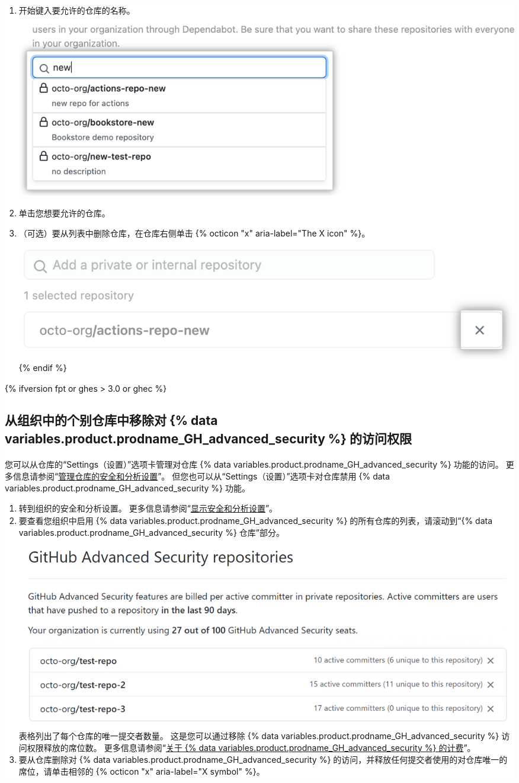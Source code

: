 1. 开始键入要允许的仓库的名称。 ![带有过滤条件下拉列表的仓库搜索字段](/assets/images/help/organizations/dependabot-private-repo-choose.png)
1. 单击您想要允许的仓库。

1. （可选）要从列表中删除仓库，在仓库右侧单击 {% octicon "x" aria-label="The X icon" %}。 !["X" 按钮来删除仓库。](/assets/images/help/organizations/dependabot-private-repository-list.png)
{% endif %}

{% ifversion fpt or ghes > 3.0 or ghec %}

## 从组织中的个别仓库中移除对 {% data variables.product.prodname_GH_advanced_security %} 的访问权限

您可以从仓库的“Settings（设置）”选项卡管理对仓库 {% data variables.product.prodname_GH_advanced_security %} 功能的访问。 更多信息请参阅“[管理仓库的安全和分析设置](/github/administering-a-repository/managing-security-and-analysis-settings-for-your-repository)”。 但您也可以从“Settings（设置）”选项卡对仓库禁用 {% data variables.product.prodname_GH_advanced_security %} 功能。

1. 转到组织的安全和分析设置。 更多信息请参阅“[显示安全和分析设置](#displaying-the-security-and-analysis-settings)”。
1. 要查看您组织中启用 {% data variables.product.prodname_GH_advanced_security %} 的所有仓库的列表，请滚动到“{% data variables.product.prodname_GH_advanced_security %} 仓库”部分。 ![{% data variables.product.prodname_GH_advanced_security %} repositories section](/assets/images/help/organizations/settings-security-analysis-ghas-repos-list.png) 表格列出了每个仓库的唯一提交者数量。 这是您可以通过移除 {% data variables.product.prodname_GH_advanced_security %} 访问权限释放的席位数。 更多信息请参阅“[关于 {% data variables.product.prodname_GH_advanced_security %} 的计费](/billing/managing-billing-for-github-advanced-security/about-billing-for-github-advanced-security)”。
1. 要从仓库删除对 {% data variables.product.prodname_GH_advanced_security %} 的访问，并释放任何提交者使用的对仓库唯一的席位，请单击相邻的 {% octicon "x" aria-label="X symbol" %}。